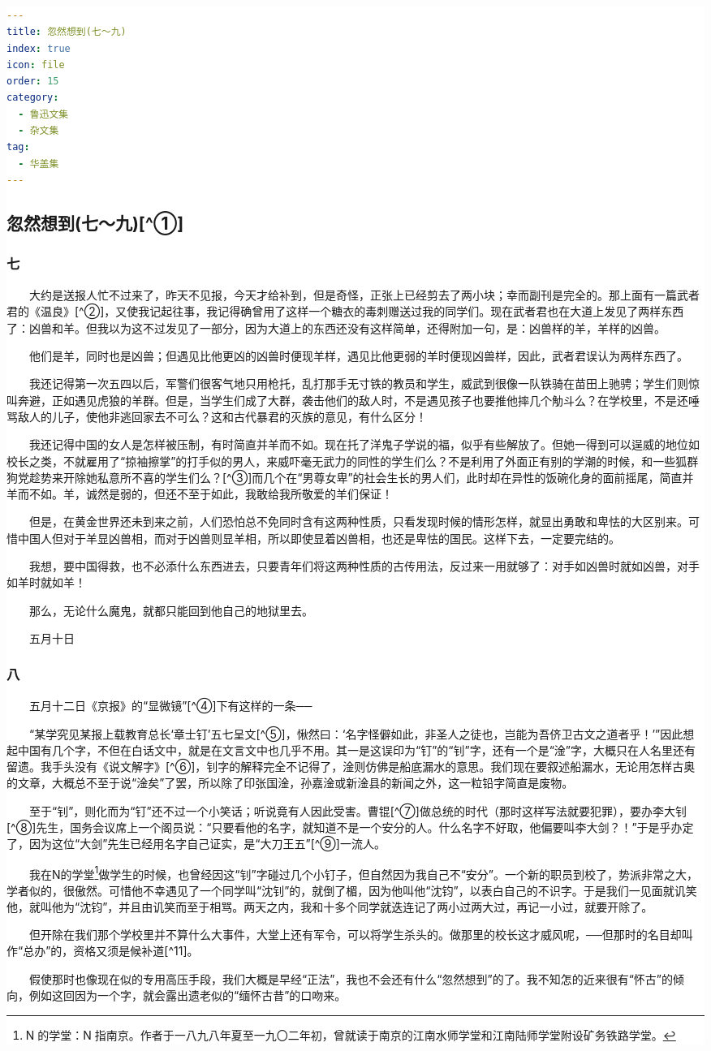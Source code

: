 ```yaml
---
title: 忽然想到(七～九)
index: true
icon: file
order: 15
category:
  - 鲁迅文集
  - 杂文集
tag:  
  - 华盖集
---
```


## 忽然想到(七～九)[^①]

### 七

　　大约是送报人忙不过来了，昨天不见报，今天才给补到，但是奇怪，正张上已经剪去了两小块；幸而副刊是完全的。那上面有一篇武者君的《温良》[^②]，又使我记起往事，我记得确曾用了这样一个糖衣的毒刺赠送过我的同学们。现在武者君也在大道上发见了两样东西了：凶兽和羊。但我以为这不过发见了一部分，因为大道上的东西还没有这样简单，还得附加一句，是：凶兽样的羊，羊样的凶兽。

　　他们是羊，同时也是凶兽；但遇见比他更凶的凶兽时便现羊样，遇见比他更弱的羊时便现凶兽样，因此，武者君误认为两样东西了。

　　我还记得第一次五四以后，军警们很客气地只用枪托，乱打那手无寸铁的教员和学生，威武到很像一队铁骑在苗田上驰骋；学生们则惊叫奔避，正如遇见虎狼的羊群。但是，当学生们成了大群，袭击他们的敌人时，不是遇见孩子也要推他摔几个觔斗么？在学校里，不是还唾骂敌人的儿子，使他非逃回家去不可么？这和古代暴君的灭族的意见，有什么区分！

　　我还记得中国的女人是怎样被压制，有时简直并羊而不如。现在托了洋鬼子学说的福，似乎有些解放了。但她一得到可以逞威的地位如校长之类，不就雇用了“掠袖擦掌”的打手似的男人，来威吓毫无武力的同性的学生们么？不是利用了外面正有别的学潮的时候，和一些狐群狗党趁势来开除她私意所不喜的学生们么？[^③]而几个在“男尊女卑”的社会生长的男人们，此时却在异性的饭碗化身的面前摇尾，简直并羊而不如。羊，诚然是弱的，但还不至于如此，我敢给我所敬爱的羊们保证！

　　但是，在黄金世界还未到来之前，人们恐怕总不免同时含有这两种性质，只看发现时候的情形怎样，就显出勇敢和卑怯的大区别来。可惜中国人但对于羊显凶兽相，而对于凶兽则显羊相，所以即使显着凶兽相，也还是卑怯的国民。这样下去，一定要完结的。

　　我想，要中国得救，也不必添什么东西进去，只要青年们将这两种性质的古传用法，反过来一用就够了：对手如凶兽时就如凶兽，对手如羊时就如羊！

　　那么，无论什么魔鬼，就都只能回到他自己的地狱里去。

　　五月十日

### 八

　　五月十二日《京报》的“显微镜”[^④]下有这样的一条──

　　“某学究见某报上载教育总长‘章士钉’五七呈文[^⑤]，愀然曰：‘名字怪僻如此，非圣人之徒也，岂能为吾侪卫古文之道者乎！’”因此想起中国有几个字，不但在白话文中，就是在文言文中也几乎不用。其一是这误印为“钉”的“钊”字，还有一个是“淦”字，大概只在人名里还有留遗。我手头没有《说文解字》[^⑥]，钊字的解释完全不记得了，淦则仿佛是船底漏水的意思。我们现在要叙述船漏水，无论用怎样古奥的文章，大概总不至于说“淦矣”了罢，所以除了印张国淦，孙嘉淦或新淦县的新闻之外，这一粒铅字简直是废物。

　　至于“钊”，则化而为“钉”还不过一个小笑话；听说竟有人因此受害。曹锟[^⑦]做总统的时代（那时这样写法就要犯罪），要办李大钊[^⑧]先生，国务会议席上一个阁员说：“只要看他的名字，就知道不是一个安分的人。什么名字不好取，他偏要叫李大剑？！”于是乎办定了，因为这位“大剑”先生已经用名字自己证实，是“大刀王五”[^⑨]一流人。

　　我在N的学堂[^⑩]做学生的时候，也曾经因这“钊”字碰过几个小钉子，但自然因为我自己不“安分”。一个新的职员到校了，势派非常之大，学者似的，很傲然。可惜他不幸遇见了一个同学叫“沈钊”的，就倒了楣，因为他叫他“沈钧”，以表白自己的不识字。于是我们一见面就讥笑他，就叫他为“沈钧”，并且由讥笑而至于相骂。两天之内，我和十多个同学就迭连记了两小过两大过，再记一小过，就要开除了。

　　但开除在我们那个学校里并不算什么大事件，大堂上还有军令，可以将学生杀头的。做那里的校长这才威风呢，──但那时的名目却叫作“总办”的，资格又须是候补道[^11]。

　　假使那时也像现在似的专用高压手段，我们大概是早经“正法”，我也不会还有什么“忽然想到”的了。我不知怎的近来很有“怀古”的倾向，例如这回因为一个字，就会露出遗老似的“缅怀古昔”的口吻来。


[^⑩]: N 的学堂：N 指南京。作者于一八九八年夏至一九〇二年初，曾就读于南京的江南水师学堂和江南陆师学堂附设矿务铁路学堂。